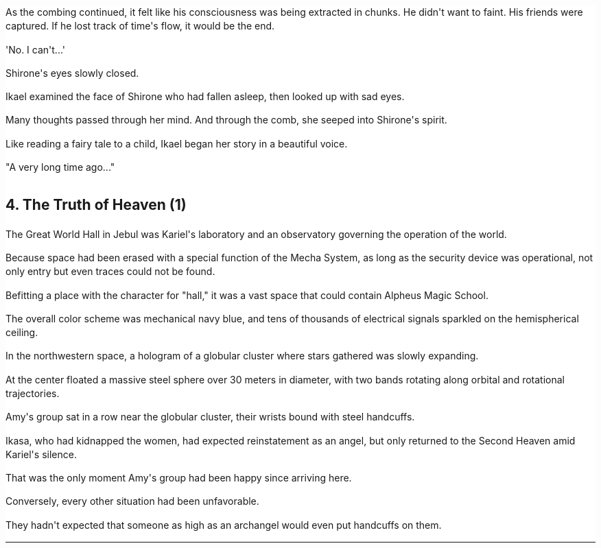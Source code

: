 As the combing continued, it felt like his consciousness was being extracted in chunks. He didn't want to faint. His friends were captured. If he lost track of time's flow, it would be the end.

'No. I can't...'

Shirone's eyes slowly closed.

Ikael examined the face of Shirone who had fallen asleep, then looked up with sad eyes.

Many thoughts passed through her mind. And through the comb, she seeped into Shirone's spirit.

Like reading a fairy tale to a child, Ikael began her story in a beautiful voice.

"A very long time ago..."

## 4. The Truth of Heaven (1)

The Great World Hall in Jebul was Kariel's laboratory and an observatory governing the operation of the world.

Because space had been erased with a special function of the Mecha System, as long as the security device was operational, not only entry but even traces could not be found.

Befitting a place with the character for "hall," it was a vast space that could contain Alpheus Magic School.

The overall color scheme was mechanical navy blue, and tens of thousands of electrical signals sparkled on the hemispherical ceiling.

In the northwestern space, a hologram of a globular cluster where stars gathered was slowly expanding.

At the center floated a massive steel sphere over 30 meters in diameter, with two bands rotating along orbital and rotational trajectories.

Amy's group sat in a row near the globular cluster, their wrists bound with steel handcuffs.

Ikasa, who had kidnapped the women, had expected reinstatement as an angel, but only returned to the Second Heaven amid Kariel's silence.

That was the only moment Amy's group had been happy since arriving here.

Conversely, every other situation had been unfavorable.

They hadn't expected that someone as high as an archangel would even put handcuffs on them.

---
